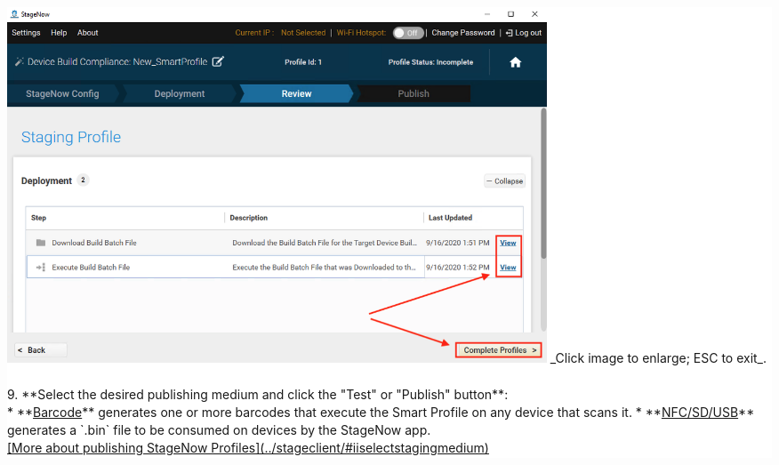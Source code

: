 <img alt="image" style="height:400px" src="sn5_12.png"/>
_Click image to enlarge; ESC to exit_.<br>
<br>
9. **Select the desired publishing medium and click the "Test" or "Publish" button**:<br>
 * **<u>Barcode</u>** generates one or more barcodes that execute the Smart Profile on any device that scans it. 
 * **<u>NFC/SD/USB</u>** generates a `.bin` file to be consumed on devices by the StageNow app.<br>
 <u>[More about publishing StageNow Profiles](../stageclient/#iiselectstagingmedium)</u><br>